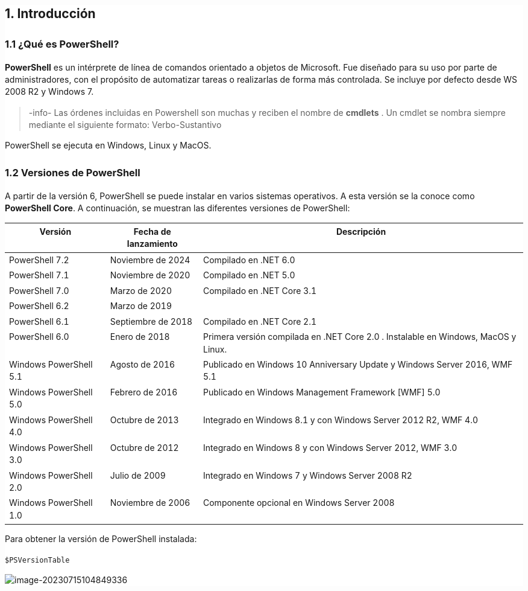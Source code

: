
## 1. Introducción

### 1.1 ¿Qué es PowerShell? ###

**PowerShell** es un intérprete de línea de comandos orientado a objetos de Microsoft. Fue diseñado para su uso por parte de administradores, con el propósito de automatizar tareas o realizarlas de forma más controlada. Se incluye por defecto desde WS 2008 R2 y Windows 7.

> -info- Las órdenes incluidas en Powershell son muchas y reciben el nombre de **cmdlets** . Un cmdlet se nombra siempre mediante el siguiente formato: Verbo-Sustantivo

PowerShell se ejecuta en Windows, Linux y MacOS. 



### **1.2 Versiones de PowerShell**

A partir de la versión 6, PowerShell se puede instalar en varios sistemas operativos. A esta versión se la conoce como **PowerShell Core**. A continuación, se muestran las diferentes versiones de PowerShell:



| Versión                | Fecha de lanzamiento | Descripción                                                  |
| ---------------------- | -------------------- | ------------------------------------------------------------ |
| PowerShell 7.2         | Noviembre de 2024    | Compilado en .NET 6.0                                        |
| PowerShell 7.1         | Noviembre de 2020    | Compilado en .NET 5.0                                        |
| PowerShell 7.0         | Marzo de 2020        | Compilado en .NET Core 3.1                                   |
| PowerShell 6.2         | Marzo de 2019        |                                                              |
| PowerShell 6.1         | Septiembre de 2018   | Compilado en .NET Core 2.1                                   |
| PowerShell 6.0         | Enero de 2018        | Primera versión compilada en .NET Core 2.0 . Instalable en Windows, MacOS y Linux. |
| Windows PowerShell 5.1 | Agosto de 2016       | Publicado en Windows 10 Anniversary Update y Windows Server 2016, WMF 5.1 |
| Windows PowerShell 5.0 | Febrero de 2016      | Publicado en Windows Management Framework [WMF] 5.0          |
| Windows PowerShell 4.0 | Octubre de 2013      | Integrado en Windows 8.1 y con Windows Server 2012 R2, WMF 4.0 |
| Windows PowerShell 3.0 | Octubre de 2012      | Integrado en Windows 8 y con Windows Server 2012, WMF 3.0    |
| Windows PowerShell 2.0 | Julio de 2009        | Integrado en Windows 7 y Windows Server 2008 R2              |
| Windows PowerShell 1.0 | Noviembre de 2006    | Componente opcional en Windows Server 2008                   |

Para obtener la versión de PowerShell instalada:

```
$PSVersionTable
```

![image-20230715104849336](/aso/assets/img/powershell/image-20230715104849336.png)
